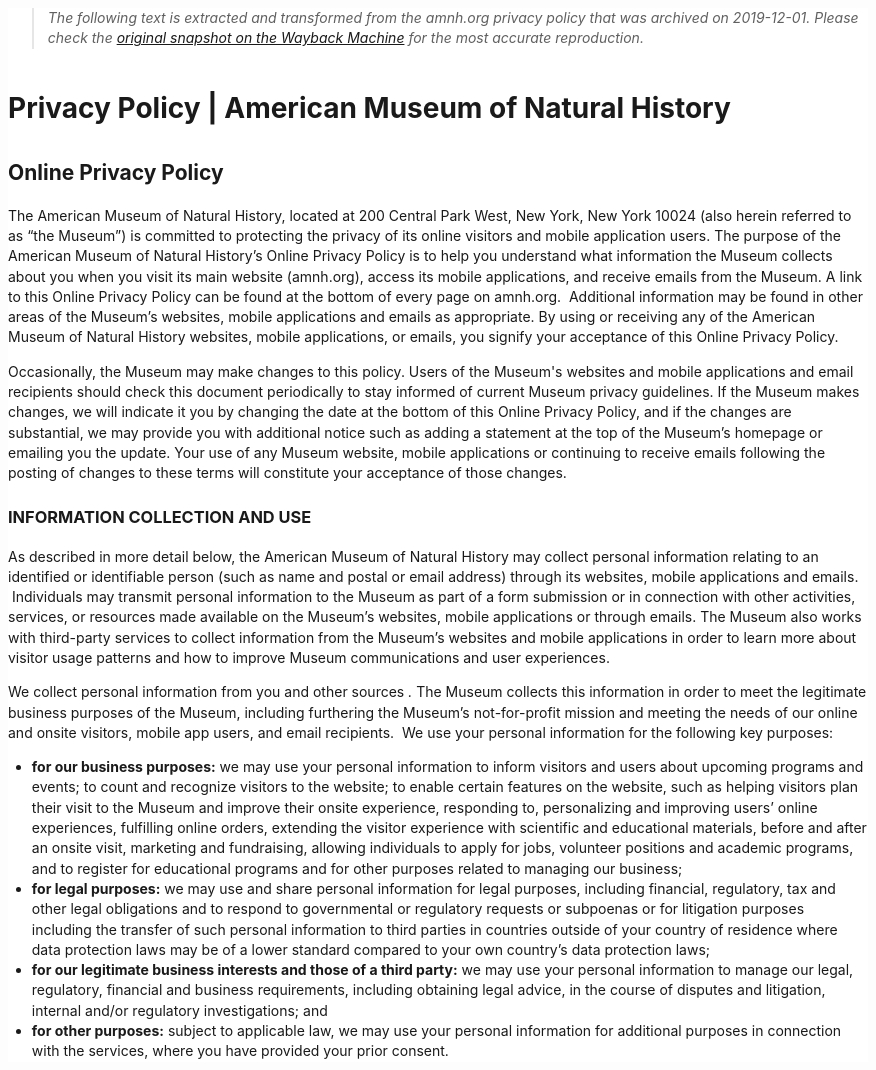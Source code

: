 > *The following text is extracted and transformed from the amnh.org privacy policy that was archived on 2019-12-01. Please check the [original snapshot on the Wayback Machine](https://web.archive.org/web/20191201102839id_/https%3A//www.amnh.org/privacy-policy) for the most accurate reproduction.*

# Privacy Policy | American Museum of Natural History

## Online Privacy Policy

The American Museum of Natural History, located at 200 Central Park West, New York, New York 10024 (also herein referred to as “the Museum”) is committed to protecting the privacy of its online visitors and mobile application users. The purpose of the American Museum of Natural History’s Online Privacy Policy is to help you understand what information the Museum collects about you when you visit its main website (amnh.org), access its mobile applications, and receive emails from the Museum. A link to this Online Privacy Policy can be found at the bottom of every page on amnh.org.  Additional information may be found in other areas of the Museum’s websites, mobile applications and emails as appropriate. By using or receiving any of the American Museum of Natural History websites, mobile applications, or emails, you signify your acceptance of this Online Privacy Policy.

Occasionally, the Museum may make changes to this policy. Users of the Museum's websites and mobile applications and email recipients should check this document periodically to stay informed of current Museum privacy guidelines. If the Museum makes changes, we will indicate it you by changing the date at the bottom of this Online Privacy Policy, and if the changes are substantial, we may provide you with additional notice such as adding a statement at the top of the Museum’s homepage or emailing you the update. Your use of any Museum website, mobile applications or continuing to receive emails following the posting of changes to these terms will constitute your acceptance of those changes. 

### **INFORMATION COLLECTION AND USE**

As described in more detail below, the American Museum of Natural History may collect personal information relating to an identified or identifiable person (such as name and postal or email address) through its websites, mobile applications and emails.  Individuals may transmit personal information to the Museum as part of a form submission or in connection with other activities, services, or resources made available on the Museum’s websites, mobile applications or through emails. The Museum also works with third-party services to collect information from the Museum’s websites and mobile applications in order to learn more about visitor usage patterns and how to improve Museum communications and user experiences.

We collect personal information from you and other sources _._ The Museum collects this information in order to meet the legitimate business purposes of the Museum, including furthering the Museum’s not-for-profit mission and meeting the needs of our online and onsite visitors, mobile app users, and email recipients.  We use your personal information for the following key purposes:

  * **for our business purposes:** we may use your personal information to inform visitors and users about upcoming programs and events; to count and recognize visitors to the website; to enable certain features on the website, such as helping visitors plan their visit to the Museum and improve their onsite experience, responding to, personalizing and improving users’ online experiences, fulfilling online orders, extending the visitor experience with scientific and educational materials, before and after an onsite visit, marketing and fundraising, allowing individuals to apply for jobs, volunteer positions and academic programs, and to register for educational programs and for other purposes related to managing our business;
  * **for legal purposes:** we may use and share personal information for legal purposes, including financial, regulatory, tax and other legal obligations and to respond to governmental or regulatory requests or subpoenas or for litigation purposes including the transfer of such personal information to third parties in countries outside of your country of residence where data protection laws may be of a lower standard compared to your own country’s data protection laws;
  * **for our legitimate business interests and those of a third party:** we may use your personal information to manage our legal, regulatory, financial and business requirements, including obtaining legal advice, in the course of disputes and litigation, internal and/or regulatory investigations; and
  * **for other purposes:** subject to applicable law, we may use your personal information for additional purposes in connection with the services, where you have provided your prior consent.
